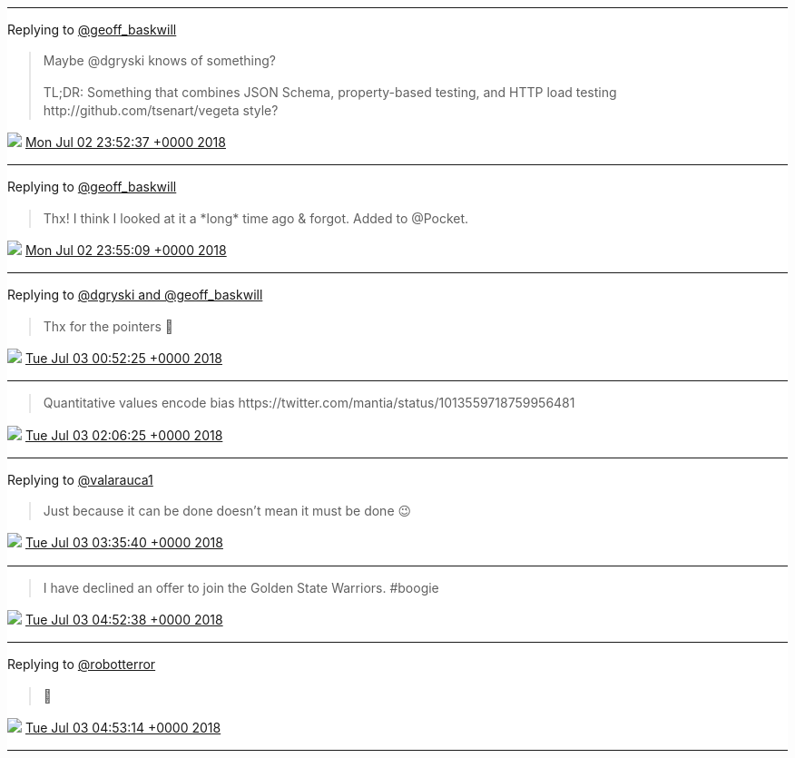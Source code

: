----

Replying to [@geoff\_baskwill](https://twitter.com/geoff_baskwill/status/1013932832731869186)

> Maybe @dgryski knows of something?
>
> TL;DR: Something that combines JSON Schema, property\-based testing, and HTTP load testing http://github\.com/tsenart/vegeta style?

<img src="./media/tweet.ico" width="12" /> [Mon Jul 02 23:52:37 +0000 2018](https://twitter.com/mweagle/status/1013933494563627009)

----

Replying to [@geoff\_baskwill](https://twitter.com/geoff_baskwill/status/1013933125523689478)

> Thx\!  I think I looked at it a \*long\* time ago &amp; forgot\. Added to @Pocket\.

<img src="./media/tweet.ico" width="12" /> [Mon Jul 02 23:55:09 +0000 2018](https://twitter.com/mweagle/status/1013934132777267200)

----

Replying to [@dgryski and @geoff\_baskwill](https://twitter.com/dgryski/status/1013942734816604160)

> Thx for the pointers 🙏

<img src="./media/tweet.ico" width="12" /> [Tue Jul 03 00:52:25 +0000 2018](https://twitter.com/mweagle/status/1013948544699383808)

----

> Quantitative values encode bias https://twitter\.com/mantia/status/1013559718759956481

<img src="./media/tweet.ico" width="12" /> [Tue Jul 03 02:06:25 +0000 2018](https://twitter.com/mweagle/status/1013967167388200961)

----

Replying to [@valarauca1](https://twitter.com/@valarauca1/status/1013985417408872448)

> Just because it can be done doesn’t mean it must be done  😉

<img src="./media/tweet.ico" width="12" /> [Tue Jul 03 03:35:40 +0000 2018](https://twitter.com/mweagle/status/1013989623859560448)

----

> I have declined an offer to join the Golden State Warriors\. \#boogie

<img src="./media/tweet.ico" width="12" /> [Tue Jul 03 04:52:38 +0000 2018](https://twitter.com/mweagle/status/1014008993675526145)

----

Replying to [@robotterror](https://twitter.com/RobotTaylor/status/1014002705612746752)

> 🤬

<img src="./media/tweet.ico" width="12" /> [Tue Jul 03 04:53:14 +0000 2018](https://twitter.com/mweagle/status/1014009144280432641)

----
